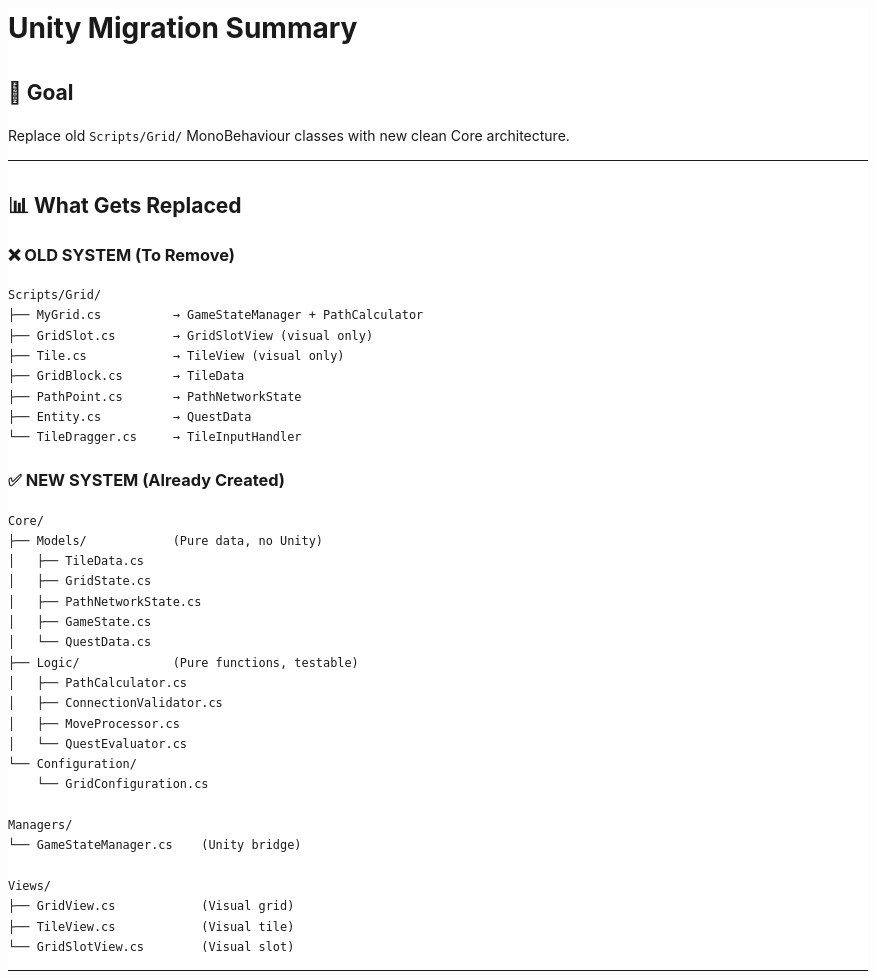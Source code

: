 # Unity Migration Summary

## 🎯 Goal

Replace old `Scripts/Grid/` MonoBehaviour classes with new clean Core architecture.

---

## 📊 What Gets Replaced

### ❌ OLD SYSTEM (To Remove)

```
Scripts/Grid/
├── MyGrid.cs          → GameStateManager + PathCalculator
├── GridSlot.cs        → GridSlotView (visual only)
├── Tile.cs            → TileView (visual only)
├── GridBlock.cs       → TileData
├── PathPoint.cs       → PathNetworkState
├── Entity.cs          → QuestData
└── TileDragger.cs     → TileInputHandler
```

### ✅ NEW SYSTEM (Already Created)

```
Core/
├── Models/            (Pure data, no Unity)
│   ├── TileData.cs
│   ├── GridState.cs
│   ├── PathNetworkState.cs
│   ├── GameState.cs
│   └── QuestData.cs
├── Logic/             (Pure functions, testable)
│   ├── PathCalculator.cs
│   ├── ConnectionValidator.cs
│   ├── MoveProcessor.cs
│   └── QuestEvaluator.cs
└── Configuration/
    └── GridConfiguration.cs

Managers/
└── GameStateManager.cs    (Unity bridge)

Views/
├── GridView.cs            (Visual grid)
├── TileView.cs            (Visual tile)
└── GridSlotView.cs        (Visual slot)
```

---